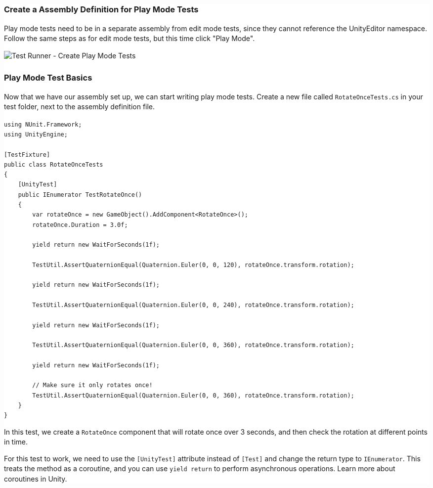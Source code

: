 ### Create a Assembly Definition for Play Mode Tests

Play mode tests need to be in a separate assembly from edit mode tests, since they cannot reference the UnityEditor namespace. Follow the same steps as for edit mode tests, but this time click "Play Mode".

![Test Runner - Create Play Mode Tests](https://media2.dev.to/dynamic/image/width=800%2Cheight=%2Cfit=scale-down%2Cgravity=auto%2Cformat=auto/https%3A%2F%2Fdev-to-uploads.s3.amazonaws.com%2Fuploads%2Farticles%2Fg3blvkgnk20w9zebrp3h.png)

### Play Mode Test Basics

Now that we have our assembly set up, we can start writing play mode tests. Create a new file called `RotateOnceTests.cs` in your test folder, next to the assembly definition file.  

```
using NUnit.Framework;
using UnityEngine;

[TestFixture]
public class RotateOnceTests
{
    [UnityTest]
    public IEnumerator TestRotateOnce()
    {
        var rotateOnce = new GameObject().AddComponent<RotateOnce>();
        rotateOnce.Duration = 3.0f;

        yield return new WaitForSeconds(1f);

        TestUtil.AssertQuaternionEqual(Quaternion.Euler(0, 0, 120), rotateOnce.transform.rotation);

        yield return new WaitForSeconds(1f);

        TestUtil.AssertQuaternionEqual(Quaternion.Euler(0, 0, 240), rotateOnce.transform.rotation);

        yield return new WaitForSeconds(1f);

        TestUtil.AssertQuaternionEqual(Quaternion.Euler(0, 0, 360), rotateOnce.transform.rotation);

        yield return new WaitForSeconds(1f);

        // Make sure it only rotates once!
        TestUtil.AssertQuaternionEqual(Quaternion.Euler(0, 0, 360), rotateOnce.transform.rotation);
    }
}
```

In this test, we create a `RotateOnce` component that will rotate once over 3 seconds, and then check the rotation at different points in time.

For this test to work, we need to use the `[UnityTest]` attribute instead of `[Test]` and change the return type to `IEnumerator`. This treats the method as a coroutine, and you can use `yield return` to perform asynchronous operations. Learn more about coroutines in Unity.
